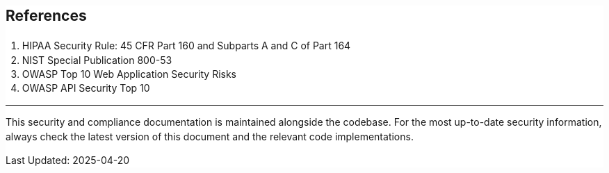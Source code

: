 ## References

1. HIPAA Security Rule: 45 CFR Part 160 and Subparts A and C of Part 164
2. NIST Special Publication 800-53
3. OWASP Top 10 Web Application Security Risks
4. OWASP API Security Top 10

---

This security and compliance documentation is maintained alongside the codebase. For the most up-to-date security information, always check the latest version of this document and the relevant code implementations.

Last Updated: 2025-04-20
